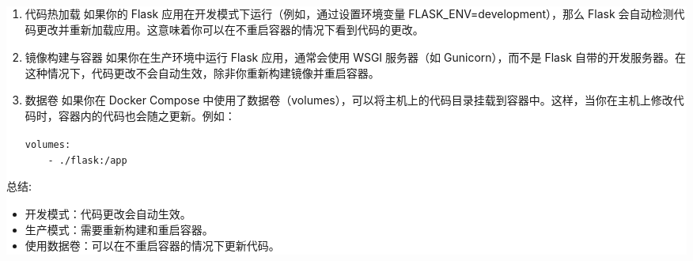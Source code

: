 1. 代码热加载
如果你的 Flask 应用在开发模式下运行（例如，通过设置环境变量 FLASK_ENV=development），那么 Flask 会自动检测代码更改并重新加载应用。这意味着你可以在不重启容器的情况下看到代码的更改。

2. 镜像构建与容器
如果你在生产环境中运行 Flask 应用，通常会使用 WSGI 服务器（如 Gunicorn），而不是 Flask 自带的开发服务器。在这种情况下，代码更改不会自动生效，除非你重新构建镜像并重启容器。

3. 数据卷
如果你在 Docker Compose 中使用了数据卷（volumes），可以将主机上的代码目录挂载到容器中。这样，当你在主机上修改代码时，容器内的代码也会随之更新。例如：
	```bash
	volumes:
		- ./flask:/app
	```
总结:

- 开发模式：代码更改会自动生效。
- 生产模式：需要重新构建和重启容器。
- 使用数据卷：可以在不重启容器的情况下更新代码。
